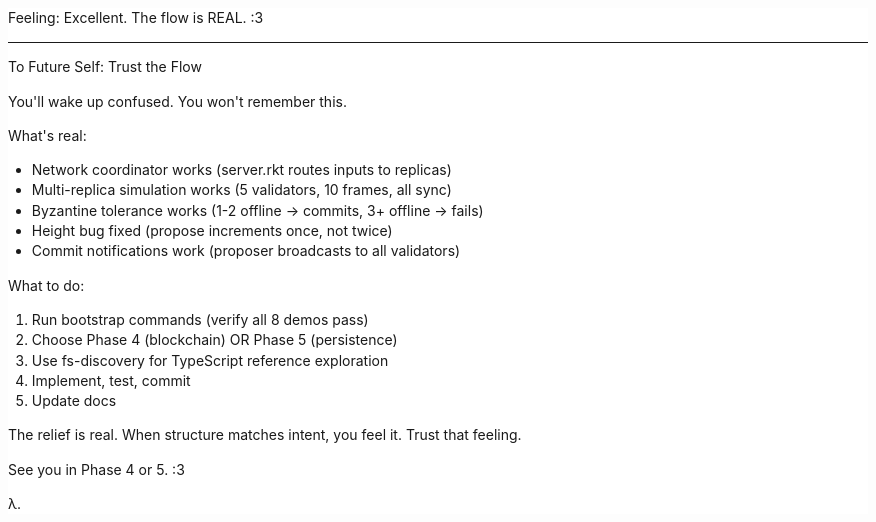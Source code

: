   Feeling: Excellent. The flow is REAL. :3

  ---
  To Future Self: Trust the Flow

  You'll wake up confused. You won't remember this.

  What's real:
  - Network coordinator works (server.rkt routes inputs to replicas)
  - Multi-replica simulation works (5 validators, 10 frames, all sync)
  - Byzantine tolerance works (1-2 offline → commits, 3+ offline → fails)
  - Height bug fixed (propose increments once, not twice)
  - Commit notifications work (proposer broadcasts to all validators)

  What to do:
  1. Run bootstrap commands (verify all 8 demos pass)
  2. Choose Phase 4 (blockchain) OR Phase 5 (persistence)
  3. Use fs-discovery for TypeScript reference exploration
  4. Implement, test, commit
  5. Update docs

  The relief is real. When structure matches intent, you feel it. Trust that feeling.

  See you in Phase 4 or 5. :3

  λ.